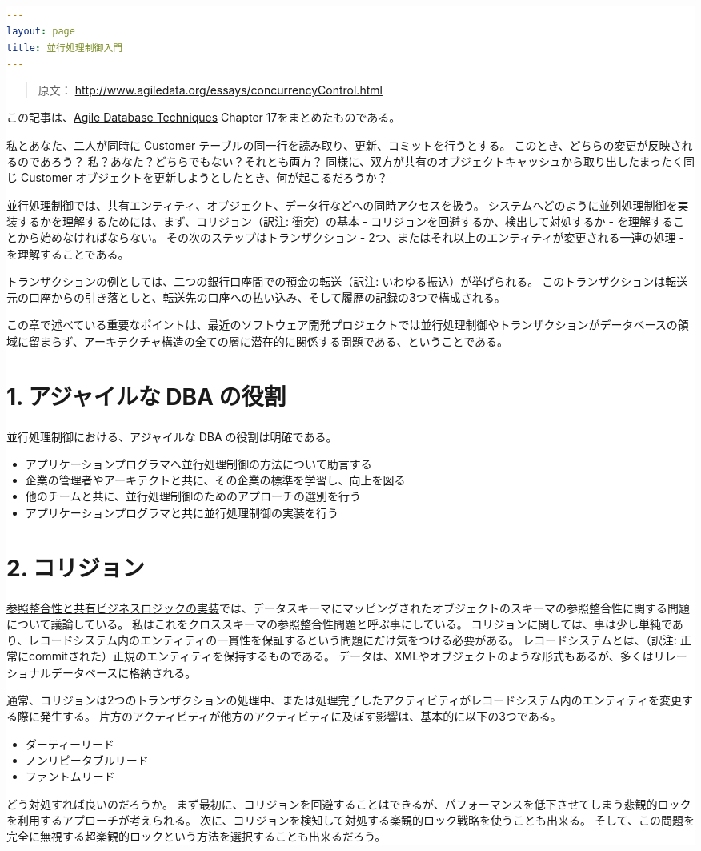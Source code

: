 ```yaml
---
layout: page
title: 並行処理制御入門
---
```


> 原文： <http://www.agiledata.org/essays/concurrencyControl.html>

この記事は、[Agile Database Techniques](http://www.ambysoft.com/agileDatabaseTechniques.html) Chapter 17をまとめたものである。 

私とあなた、二人が同時に Customer テーブルの同一行を読み取り、更新、コミットを行うとする。
このとき、どちらの変更が反映されるのであろう？
私？あなた？どちらでもない？それとも両方？
同様に、双方が共有のオブジェクトキャッシュから取り出したまったく同じ Customer オブジェクトを更新しようとしたとき、何が起こるだろうか？

並行処理制御では、共有エンティティ、オブジェクト、データ行などへの同時アクセスを扱う。
システムへどのように並列処理制御を実装するかを理解するためには、まず、コリジョン（訳注: 衝突）の基本 - コリジョンを回避するか、検出して対処するか - を理解することから始めなければならない。
その次のステップはトランザクション - 2つ、またはそれ以上のエンティティが変更される一連の処理 - を理解することである。

トランザクションの例としては、二つの銀行口座間での預金の転送（訳注: いわゆる振込）が挙げられる。
このトランザクションは転送元の口座からの引き落としと、転送先の口座への払い込み、そして履歴の記録の3つで構成される。

この章で述べている重要なポイントは、最近のソフトウェア開発プロジェクトでは並行処理制御やトランザクションがデータベースの領域に留まらず、アーキテクチャ構造の全ての層に潜在的に関係する問題である、ということである。

# 1. アジャイルな DBA の役割

並行処理制御における、アジャイルな DBA の役割は明確である。

- アプリケーションプログラマへ並行処理制御の方法について助言する
- 企業の管理者やアーキテクトと共に、その企業の標準を学習し、向上を図る
- 他のチームと共に、並行処理制御のためのアプローチの選別を行う
- アプリケーションプログラマと共に並行処理制御の実装を行う

# 2. コリジョン

[参照整合性と共有ビジネスロジックの実装](ImplementingReferentialIntegrityAndSharedBusinessLogic)では、データスキーマにマッピングされたオブジェクトのスキーマの参照整合性に関する問題について議論している。
私はこれをクロススキーマの参照整合性問題と呼ぶ事にしている。
コリジョンに関しては、事は少し単純であり、レコードシステム内のエンティティの一貫性を保証するという問題にだけ気をつける必要がある。
レコードシステムとは、（訳注: 正常にcommitされた）正規のエンティティを保持するものである。
データは、XMLやオブジェクトのような形式もあるが、多くはリレーショナルデータベースに格納される。

通常、コリジョンは2つのトランザクションの処理中、または処理完了したアクティビティがレコードシステム内のエンティティを変更する際に発生する。
片方のアクティビティが他方のアクティビティに及ぼす影響は、基本的に以下の3つである。

- ダーティーリード
- ノンリピータブルリード
- ファントムリード

どう対処すれば良いのだろうか。
まず最初に、コリジョンを回避することはできるが、パフォーマンスを低下させてしまう悲観的ロックを利用するアプローチが考えられる。
次に、コリジョンを検知して対処する楽観的ロック戦略を使うことも出来る。
そして、この問題を完全に無視する超楽観的ロックという方法を選択することも出来るだろう。

